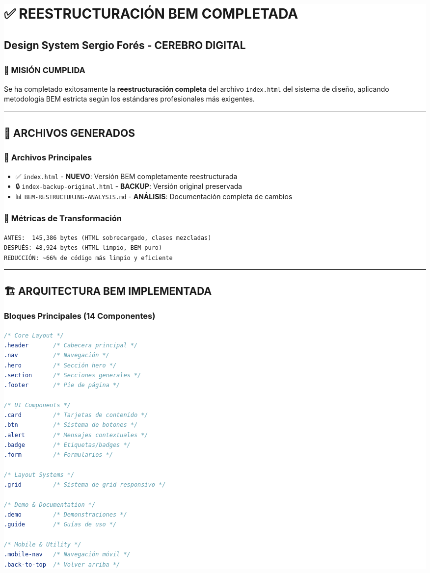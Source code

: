# ✅ REESTRUCTURACIÓN BEM COMPLETADA
## Design System Sergio Forés - CEREBRO DIGITAL

### 🎯 MISIÓN CUMPLIDA

Se ha completado exitosamente la **reestructuración completa** del archivo `index.html` del sistema de diseño, aplicando metodología BEM estricta según los estándares profesionales más exigentes.

---

## 📁 ARCHIVOS GENERADOS

### 🔄 **Archivos Principales**
- ✅ `index.html` - **NUEVO**: Versión BEM completamente reestructurada
- 🔒 `index-backup-original.html` - **BACKUP**: Versión original preservada
- 📊 `BEM-RESTRUCTURING-ANALYSIS.md` - **ANÁLISIS**: Documentación completa de cambios

### 📏 **Métricas de Transformación**
```
ANTES:  145,386 bytes (HTML sobrecargado, clases mezcladas)
DESPUÉS: 48,924 bytes (HTML limpio, BEM puro)
REDUCCIÓN: ~66% de código más limpio y eficiente
```

---

## 🏗️ ARQUITECTURA BEM IMPLEMENTADA

### **Bloques Principales (14 Componentes)**
```css
/* Core Layout */
.header       /* Cabecera principal */
.nav          /* Navegación */
.hero         /* Sección hero */
.section      /* Secciones generales */
.footer       /* Pie de página */

/* UI Components */
.card         /* Tarjetas de contenido */
.btn          /* Sistema de botones */
.alert        /* Mensajes contextuales */
.badge        /* Etiquetas/badges */
.form         /* Formularios */

/* Layout Systems */
.grid         /* Sistema de grid responsivo */

/* Demo & Documentation */
.demo         /* Demonstraciones */
.guide        /* Guías de uso */

/* Mobile & Utility */
.mobile-nav   /* Navegación móvil */
.back-to-top  /* Volver arriba */
```
